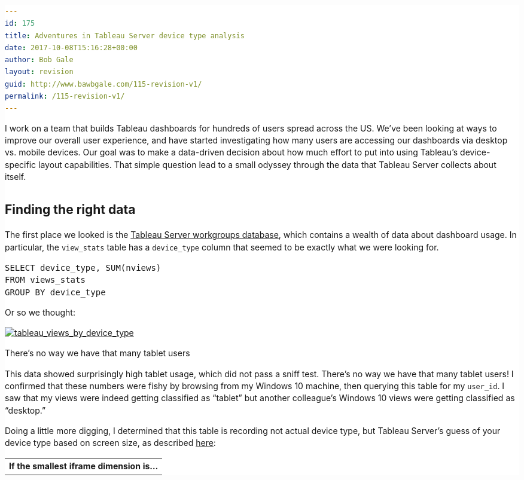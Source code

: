 ```yaml
---
id: 175
title: Adventures in Tableau Server device type analysis
date: 2017-10-08T15:16:28+00:00
author: Bob Gale
layout: revision
guid: http://www.bawbgale.com/115-revision-v1/
permalink: /115-revision-v1/
---
```

I work on a team that builds Tableau dashboards for hundreds of users spread across the US. We&#8217;ve been looking at ways to improve our overall user experience, and have started investigating how many users are accessing our dashboards via desktop vs. mobile devices. Our goal was to make a data-driven decision about how much effort to put into using Tableau&#8217;s device-specific layout capabilities. That simple question lead to a small odyssey through the data that Tableau Server collects about itself.

## Finding the right data

The first place we looked is the [Tableau Server workgroups database](https://onlinehelp.tableau.com/current/server/en-us/data_dictionary.html), which contains a wealth of data about dashboard usage. In particular, the `view_stats` table has a `device_type` column that seemed to be exactly what we were looking for.

<pre class="brush: sql; title: ; notranslate" title="">SELECT device_type, SUM(nviews)
FROM views_stats
GROUP BY device_type
</pre>

Or so we thought:

<div id="attachment_116" style="width: 710px" class="wp-caption alignnone">
  <a href="http://www.bawbgale.com/wp-content/uploads/2017/10/tableau_views_by_device_type.png"><img class="wp-image-116 size-large" src="http://www.bawbgale.com/wp-content/uploads/2017/10/tableau_views_by_device_type-1024x584.png" alt="tableau_views_by_device_type" width="700" height="399" srcset="https://www.bawbgale.com/wp-content/uploads/2017/10/tableau_views_by_device_type-1024x584.png 1024w, https://www.bawbgale.com/wp-content/uploads/2017/10/tableau_views_by_device_type-300x171.png 300w, https://www.bawbgale.com/wp-content/uploads/2017/10/tableau_views_by_device_type.png 1130w" sizes="(max-width: 700px) 100vw, 700px" /></a>
  
  <p class="wp-caption-text">
    There&#8217;s no way we have that many tablet users
  </p>
</div>

This data showed surprisingly high tablet usage, which did not pass a sniff test. There&#8217;s no way we have that many tablet users! I confirmed that these numbers were fishy by browsing from my Windows 10 machine, then querying this table for my `user_id`. I saw that my views were indeed getting classified as &#8220;tablet&#8221; but another colleague&#8217;s Windows 10 views were getting classified as &#8220;desktop.&#8221;

Doing a little more digging, I determined that this table is recording not actual device type, but Tableau Server&#8217;s guess of your device type based on screen size, as described [here](https://onlinehelp.tableau.com/current/pro/desktop/en-us/dashboards_dsd_create.html#Test_the_dashboard_):

<table>
  <colgroup> <col /> <col /></colgroup> <tr>
    <th>
      If the smallest iframe dimension is&#8230;
    </th>
    